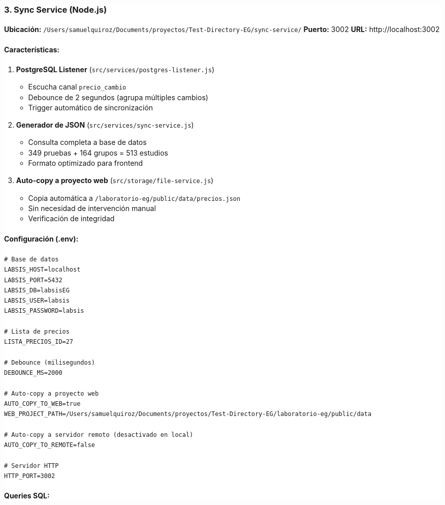 
### 3. Sync Service (Node.js)

**Ubicación:** `/Users/samuelquiroz/Documents/proyectos/Test-Directory-EG/sync-service/`
**Puerto:** 3002
**URL:** http://localhost:3002

#### Características:

1. **PostgreSQL Listener** (`src/services/postgres-listener.js`)
   - Escucha canal `precio_cambio`
   - Debounce de 2 segundos (agrupa múltiples cambios)
   - Trigger automático de sincronización

2. **Generador de JSON** (`src/services/sync-service.js`)
   - Consulta completa a base de datos
   - 349 pruebas + 164 grupos = 513 estudios
   - Formato optimizado para frontend

3. **Auto-copy a proyecto web** (`src/storage/file-service.js`)
   - Copia automática a `/laboratorio-eg/public/data/precios.json`
   - Sin necesidad de intervención manual
   - Verificación de integridad

#### Configuración (.env):

```env
# Base de datos
LABSIS_HOST=localhost
LABSIS_PORT=5432
LABSIS_DB=labsisEG
LABSIS_USER=labsis
LABSIS_PASSWORD=labsis

# Lista de precios
LISTA_PRECIOS_ID=27

# Debounce (milisegundos)
DEBOUNCE_MS=2000

# Auto-copy a proyecto web
AUTO_COPY_TO_WEB=true
WEB_PROJECT_PATH=/Users/samuelquiroz/Documents/proyectos/Test-Directory-EG/laboratorio-eg/public/data

# Auto-copy a servidor remoto (desactivado en local)
AUTO_COPY_TO_REMOTE=false

# Servidor HTTP
HTTP_PORT=3002
```

#### Queries SQL:

